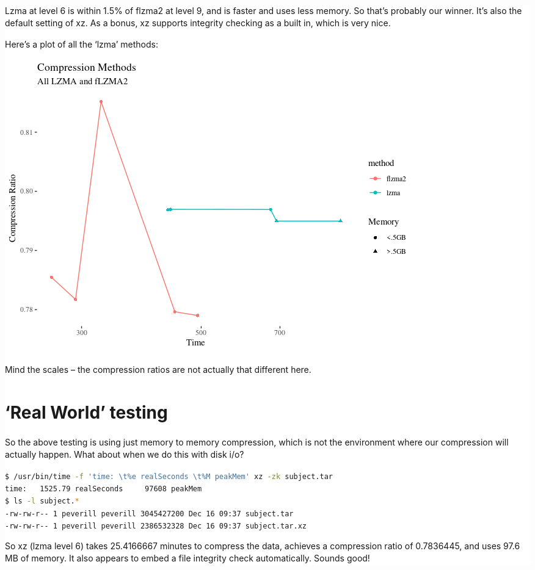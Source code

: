 Lzma at level 6 is within 1.5% of flzma2 at level 9, and is faster and
uses less memory. So that’s probably our winner. It’s also the default
setting of xz. As a bonus, xz supports integrity checking as a built in,
which is very nice.

Here’s a plot of all the ‘lzma’ methods:

![](Github_Report_files/figure-gfm/lzmaplot-1.png)

Mind the scales – the compression ratios are not actually that different
here.

# ‘Real World’ testing

So the above testing is using just memory to memory compression, which
is not the environment where our compression will actually happen. What
about when we do this with disk i/o?

``` bash
$ /usr/bin/time -f 'time: \t%e realSeconds \t%M peakMem' xz -zk subject.tar
time:   1525.79 realSeconds     97608 peakMem
$ ls -l subject.*
-rw-rw-r-- 1 peverill peverill 3045427200 Dec 16 09:37 subject.tar
-rw-rw-r-- 1 peverill peverill 2386532328 Dec 16 09:37 subject.tar.xz
```

So xz (lzma level 6) takes 25.4166667 minutes to compress the data,
achieves a compression ratio of 0.7836445, and uses 97.6 MB of memory.
It also appears to embed a file integrity check automatically. Sounds
good!
